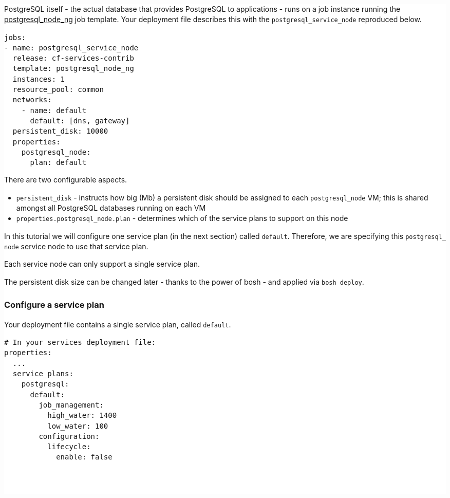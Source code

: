 PostgreSQL itself - the actual database that provides PostgreSQL to
applications - runs on a job instance running the [postgresql\_node\_ng](https://github.com/cloudfoundry-community/cf-services-contrib-release/tree/master/jobs/postgresql_node_ng) job template.
Your deployment file describes this with the `postgresql_service_node` reproduced below.

<pre>
jobs:
- name: postgresql_service_node
  release: cf-services-contrib
  template: postgresql_node_ng
  instances: 1
  resource_pool: common
  networks:
    - name: default
      default: [dns, gateway]
  persistent_disk: 10000
  properties:
    postgresql_node:
      plan: default
</pre>

There are two configurable aspects.

* `persistent_disk` - instructs how big (Mb) a persistent disk should be assigned to each `postgresql_node` VM; this is shared amongst all PostgreSQL databases running on each VM
* `properties.postgresql_node.plan` - determines which of the service plans to support on this node

In this tutorial we will configure one service plan (in the next section)
called `default`.
Therefore, we are specifying this `postgresql_node` service
node to use that service plan.

Each service node can only support a single service plan.

The persistent disk size can be changed later - thanks to the power of bosh -
and applied via `bosh deploy`.

### Configure a service plan

Your deployment file contains a single service plan, called `default`.

<pre>
# In your services deployment file:
properties:
  ...
  service_plans:
    postgresql:
      default:
        job_management:
          high_water: 1400
          low_water: 100
        configuration:
          lifecycle:
            enable: false

